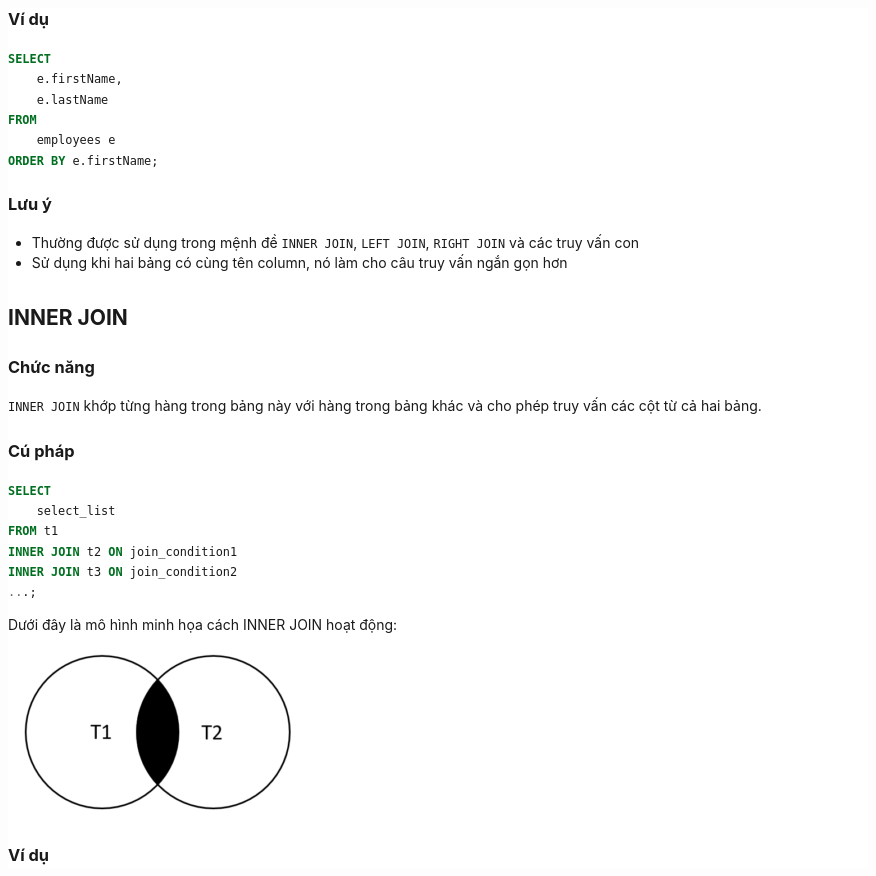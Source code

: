 

### Ví dụ

```SQL
SELECT 
    e.firstName, 
    e.lastName
FROM
    employees e
ORDER BY e.firstName;
```



### Lưu ý
- Thường được sử dụng trong mệnh đề `INNER JOIN`, `LEFT JOIN`, `RIGHT JOIN` và các truy vấn con
- Sử dụng khi hai bảng có cùng tên column, nó làm cho câu truy vấn ngắn gọn hơn



## INNER JOIN

### Chức năng
`INNER JOIN` khớp từng hàng trong bảng này với hàng trong bảng khác và cho phép truy vấn các cột từ cả hai bảng.



### Cú pháp

```SQL
SELECT
    select_list
FROM t1
INNER JOIN t2 ON join_condition1
INNER JOIN t3 ON join_condition2
...;
```

Dưới đây là mô hình minh họa cách INNER JOIN hoạt động:

<img src="../../../SQL/docs/Images/MySQL-INNER-JOIN-Venn-Diagram-300x166.png">



### Ví dụ
